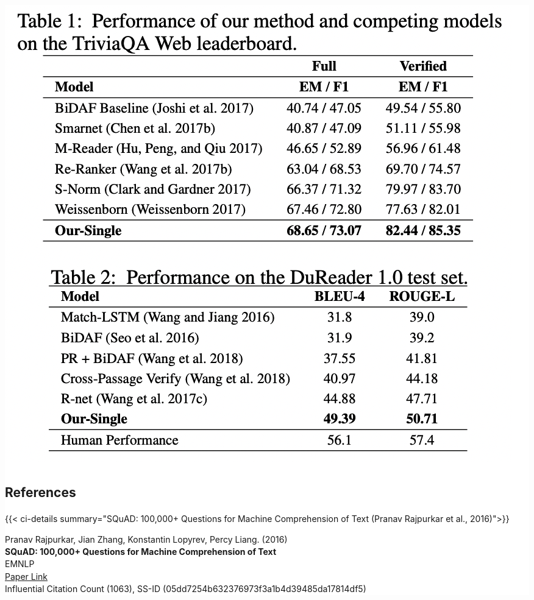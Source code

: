 <img src="table-1.png">


## References


{{< ci-details summary="SQuAD: 100,000+ Questions for Machine Comprehension of Text (Pranav Rajpurkar et al., 2016)">}}

Pranav Rajpurkar, Jian Zhang, Konstantin Lopyrev, Percy Liang. (2016)  
**SQuAD: 100,000+ Questions for Machine Comprehension of Text**  
EMNLP  
[Paper Link](https://www.semanticscholar.org/paper/05dd7254b632376973f3a1b4d39485da17814df5)  
Influential Citation Count (1063), SS-ID (05dd7254b632376973f3a1b4d39485da17814df5)  
